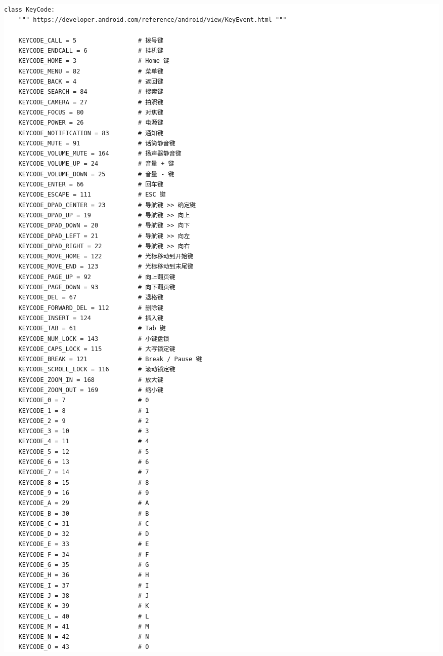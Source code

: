 ```
class KeyCode:
    """ https://developer.android.com/reference/android/view/KeyEvent.html """

    KEYCODE_CALL = 5                 # 拨号键
    KEYCODE_ENDCALL = 6              # 挂机键
    KEYCODE_HOME = 3                 # Home 键
    KEYCODE_MENU = 82                # 菜单键
    KEYCODE_BACK = 4                 # 返回键
    KEYCODE_SEARCH = 84              # 搜索键
    KEYCODE_CAMERA = 27              # 拍照键
    KEYCODE_FOCUS = 80               # 对焦键
    KEYCODE_POWER = 26               # 电源键
    KEYCODE_NOTIFICATION = 83        # 通知键
    KEYCODE_MUTE = 91                # 话筒静音键
    KEYCODE_VOLUME_MUTE = 164        # 扬声器静音键
    KEYCODE_VOLUME_UP = 24           # 音量 + 键
    KEYCODE_VOLUME_DOWN = 25         # 音量 - 键
    KEYCODE_ENTER = 66               # 回车键
    KEYCODE_ESCAPE = 111             # ESC 键
    KEYCODE_DPAD_CENTER = 23         # 导航键 >> 确定键
    KEYCODE_DPAD_UP = 19             # 导航键 >> 向上
    KEYCODE_DPAD_DOWN = 20           # 导航键 >> 向下
    KEYCODE_DPAD_LEFT = 21           # 导航键 >> 向左
    KEYCODE_DPAD_RIGHT = 22          # 导航键 >> 向右
    KEYCODE_MOVE_HOME = 122          # 光标移动到开始键
    KEYCODE_MOVE_END = 123           # 光标移动到末尾键
    KEYCODE_PAGE_UP = 92             # 向上翻页键
    KEYCODE_PAGE_DOWN = 93           # 向下翻页键
    KEYCODE_DEL = 67                 # 退格键
    KEYCODE_FORWARD_DEL = 112        # 删除键
    KEYCODE_INSERT = 124             # 插入键
    KEYCODE_TAB = 61                 # Tab 键
    KEYCODE_NUM_LOCK = 143           # 小键盘锁
    KEYCODE_CAPS_LOCK = 115          # 大写锁定键
    KEYCODE_BREAK = 121              # Break / Pause 键
    KEYCODE_SCROLL_LOCK = 116        # 滚动锁定键
    KEYCODE_ZOOM_IN = 168            # 放大键
    KEYCODE_ZOOM_OUT = 169           # 缩小键
    KEYCODE_0 = 7                    # 0
    KEYCODE_1 = 8                    # 1
    KEYCODE_2 = 9                    # 2
    KEYCODE_3 = 10                   # 3
    KEYCODE_4 = 11                   # 4
    KEYCODE_5 = 12                   # 5
    KEYCODE_6 = 13                   # 6
    KEYCODE_7 = 14                   # 7
    KEYCODE_8 = 15                   # 8
    KEYCODE_9 = 16                   # 9
    KEYCODE_A = 29                   # A
    KEYCODE_B = 30                   # B
    KEYCODE_C = 31                   # C
    KEYCODE_D = 32                   # D
    KEYCODE_E = 33                   # E
    KEYCODE_F = 34                   # F
    KEYCODE_G = 35                   # G
    KEYCODE_H = 36                   # H
    KEYCODE_I = 37                   # I
    KEYCODE_J = 38                   # J
    KEYCODE_K = 39                   # K
    KEYCODE_L = 40                   # L
    KEYCODE_M = 41                   # M
    KEYCODE_N = 42                   # N
    KEYCODE_O = 43                   # O
```